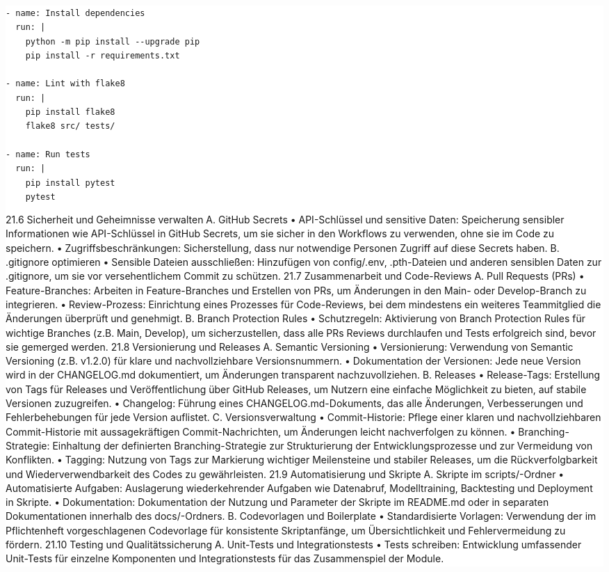     - name: Install dependencies
      run: |
        python -m pip install --upgrade pip
        pip install -r requirements.txt

    - name: Lint with flake8
      run: |
        pip install flake8
        flake8 src/ tests/

    - name: Run tests
      run: |
        pip install pytest
        pytest
21.6 Sicherheit und Geheimnisse verwalten
A. GitHub Secrets
•	API-Schlüssel und sensitive Daten: Speicherung sensibler Informationen wie API-Schlüssel in GitHub Secrets, um sie sicher in den Workflows zu verwenden, ohne sie im Code zu speichern.
•	Zugriffsbeschränkungen: Sicherstellung, dass nur notwendige Personen Zugriff auf diese Secrets haben.
B. .gitignore optimieren
•	Sensible Dateien ausschließen: Hinzufügen von config/.env, .pth-Dateien und anderen sensiblen Daten zur .gitignore, um sie vor versehentlichem Commit zu schützen.
21.7 Zusammenarbeit und Code-Reviews
A. Pull Requests (PRs)
•	Feature-Branches: Arbeiten in Feature-Branches und Erstellen von PRs, um Änderungen in den Main- oder Develop-Branch zu integrieren.
•	Review-Prozess: Einrichtung eines Prozesses für Code-Reviews, bei dem mindestens ein weiteres Teammitglied die Änderungen überprüft und genehmigt.
B. Branch Protection Rules
•	Schutzregeln: Aktivierung von Branch Protection Rules für wichtige Branches (z.B. Main, Develop), um sicherzustellen, dass alle PRs Reviews durchlaufen und Tests erfolgreich sind, bevor sie gemerged werden.
21.8 Versionierung und Releases
A. Semantic Versioning
•	Versionierung: Verwendung von Semantic Versioning (z.B. v1.2.0) für klare und nachvollziehbare Versionsnummern.
•	Dokumentation der Versionen: Jede neue Version wird in der CHANGELOG.md dokumentiert, um Änderungen transparent nachzuvollziehen.
B. Releases
•	Release-Tags: Erstellung von Tags für Releases und Veröffentlichung über GitHub Releases, um Nutzern eine einfache Möglichkeit zu bieten, auf stabile Versionen zuzugreifen.
•	Changelog: Führung eines CHANGELOG.md-Dokuments, das alle Änderungen, Verbesserungen und Fehlerbehebungen für jede Version auflistet.
C. Versionsverwaltung
•	Commit-Historie: Pflege einer klaren und nachvollziehbaren Commit-Historie mit aussagekräftigen Commit-Nachrichten, um Änderungen leicht nachverfolgen zu können.
•	Branching-Strategie: Einhaltung der definierten Branching-Strategie zur Strukturierung der Entwicklungsprozesse und zur Vermeidung von Konflikten.
•	Tagging: Nutzung von Tags zur Markierung wichtiger Meilensteine und stabiler Releases, um die Rückverfolgbarkeit und Wiederverwendbarkeit des Codes zu gewährleisten.
21.9 Automatisierung und Skripte
A. Skripte im scripts/-Ordner
•	Automatisierte Aufgaben: Auslagerung wiederkehrender Aufgaben wie Datenabruf, Modelltraining, Backtesting und Deployment in Skripte.
•	Dokumentation: Dokumentation der Nutzung und Parameter der Skripte im README.md oder in separaten Dokumentationen innerhalb des docs/-Ordners.
B. Codevorlagen und Boilerplate
•	Standardisierte Vorlagen: Verwendung der im Pflichtenheft vorgeschlagenen Codevorlage für konsistente Skriptanfänge, um Übersichtlichkeit und Fehlervermeidung zu fördern.
21.10 Testing und Qualitätssicherung
A. Unit-Tests und Integrationstests
•	Tests schreiben: Entwicklung umfassender Unit-Tests für einzelne Komponenten und Integrationstests für das Zusammenspiel der Module.